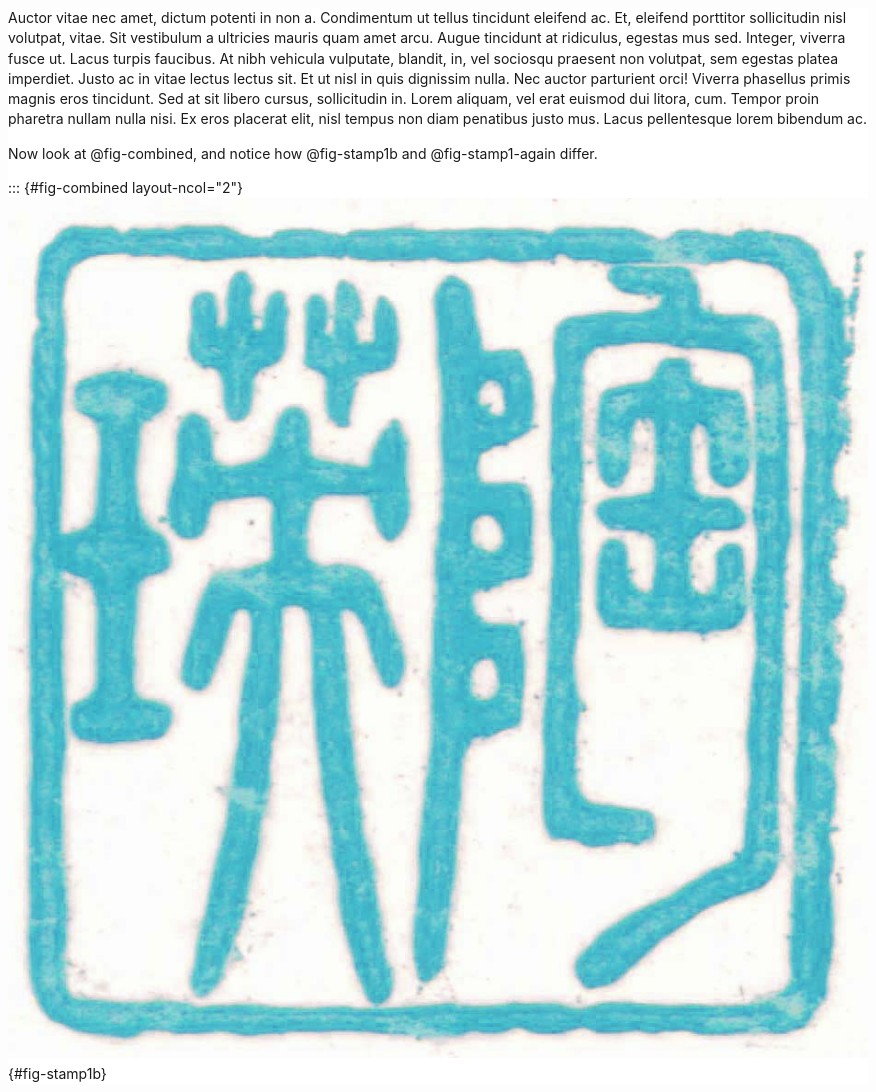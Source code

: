 Auctor vitae nec amet, dictum potenti in non a. Condimentum ut tellus tincidunt eleifend ac. Et, eleifend porttitor sollicitudin nisl volutpat, vitae. Sit vestibulum a ultricies mauris quam amet arcu. Augue tincidunt at ridiculus, egestas mus sed. Integer, viverra fusce ut. Lacus turpis faucibus. At nibh vehicula vulputate, blandit, in, vel sociosqu praesent non volutpat, sem egestas platea imperdiet. Justo ac in vitae lectus lectus sit. Et ut nisl in quis dignissim nulla. Nec auctor parturient orci! Viverra phasellus primis magnis eros tincidunt. Sed at sit libero cursus, sollicitudin in. Lorem aliquam, vel erat euismod dui litora, cum. Tempor proin pharetra nullam nulla nisi. Ex eros placerat elit, nisl tempus non diam penatibus justo mus. Lacus pellentesque lorem bibendum ac.


Now look at @fig-combined, and notice how @fig-stamp1b and @fig-stamp1-again differ.

::: {#fig-combined layout-ncol="2"}
![stamp B](stamp1b.jpg){#fig-stamp1b}

